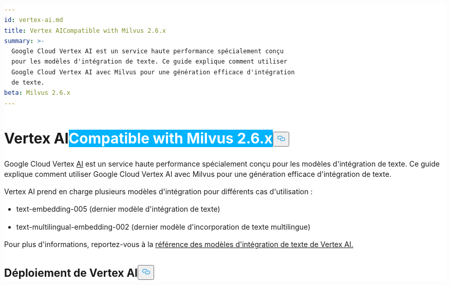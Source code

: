 ```yaml
---
id: vertex-ai.md
title: Vertex AICompatible with Milvus 2.6.x
summary: >-
  Google Cloud Vertex AI est un service haute performance spécialement conçu
  pour les modèles d'intégration de texte. Ce guide explique comment utiliser
  Google Cloud Vertex AI avec Milvus pour une génération efficace d'intégration
  de texte.
beta: Milvus 2.6.x
---
```

<h1 id="Vertex-AI" class="common-anchor-header">Vertex AI<span class="beta-tag" style="background-color:rgb(0, 179, 255);color:white" translate="no">Compatible with Milvus 2.6.x</span><button data-href="#Vertex-AI" class="anchor-icon" translate="no">
      <svg translate="no"
        aria-hidden="true"
        focusable="false"
        height="20"
        version="1.1"
        viewBox="0 0 16 16"
        width="16"
      >
        <path
          fill="#0092E4"
          fill-rule="evenodd"
          d="M4 9h1v1H4c-1.5 0-3-1.69-3-3.5S2.55 3 4 3h4c1.45 0 3 1.69 3 3.5 0 1.41-.91 2.72-2 3.25V8.59c.58-.45 1-1.27 1-2.09C10 5.22 8.98 4 8 4H4c-.98 0-2 1.22-2 2.5S3 9 4 9zm9-3h-1v1h1c1 0 2 1.22 2 2.5S13.98 12 13 12H9c-.98 0-2-1.22-2-2.5 0-.83.42-1.64 1-2.09V6.25c-1.09.53-2 1.84-2 3.25C6 11.31 7.55 13 9 13h4c1.45 0 3-1.69 3-3.5S14.5 6 13 6z"
        ></path>
      </svg>
    </button></h1><p>Google Cloud Vertex <a href="https://cloud.google.com/vertex-ai/generative-ai/docs/embeddings/get-text-embeddings">AI</a> est un service haute performance spécialement conçu pour les modèles d'intégration de texte. Ce guide explique comment utiliser Google Cloud Vertex AI avec Milvus pour une génération efficace d'intégration de texte.</p>
<p>Vertex AI prend en charge plusieurs modèles d'intégration pour différents cas d'utilisation :</p>
<ul>
<li><p>text-embedding-005 (dernier modèle d'intégration de texte)</p></li>
<li><p>text-multilingual-embedding-002 (dernier modèle d'incorporation de texte multilingue)</p></li>
</ul>
<p>Pour plus d'informations, reportez-vous à la <a href="https://cloud.google.com/vertex-ai/generative-ai/docs/model-reference/text-embeddings">référence des modèles d'intégration de texte de Vertex AI.</a></p>
<h2 id="Vertex-AI-deployment" class="common-anchor-header">Déploiement de Vertex AI<button data-href="#Vertex-AI-deployment" class="anchor-icon" translate="no">
      <svg translate="no"
        aria-hidden="true"
        focusable="false"
        height="20"
        version="1.1"
        viewBox="0 0 16 16"
        width="16"
      >
        <path
          fill="#0092E4"
          fill-rule="evenodd"
          d="M4 9h1v1H4c-1.5 0-3-1.69-3-3.5S2.55 3 4 3h4c1.45 0 3 1.69 3 3.5 0 1.41-.91 2.72-2 3.25V8.59c.58-.45 1-1.27 1-2.09C10 5.22 8.98 4 8 4H4c-.98 0-2 1.22-2 2.5S3 9 4 9zm9-3h-1v1h1c1 0 2 1.22 2 2.5S13.98 12 13 12H9c-.98 0-2-1.22-2-2.5 0-.83.42-1.64 1-2.09V6.25c-1.09.53-2 1.84-2 3.25C6 11.31 7.55 13 9 13h4c1.45 0 3-1.69 3-3.5S14.5 6 13 6z"